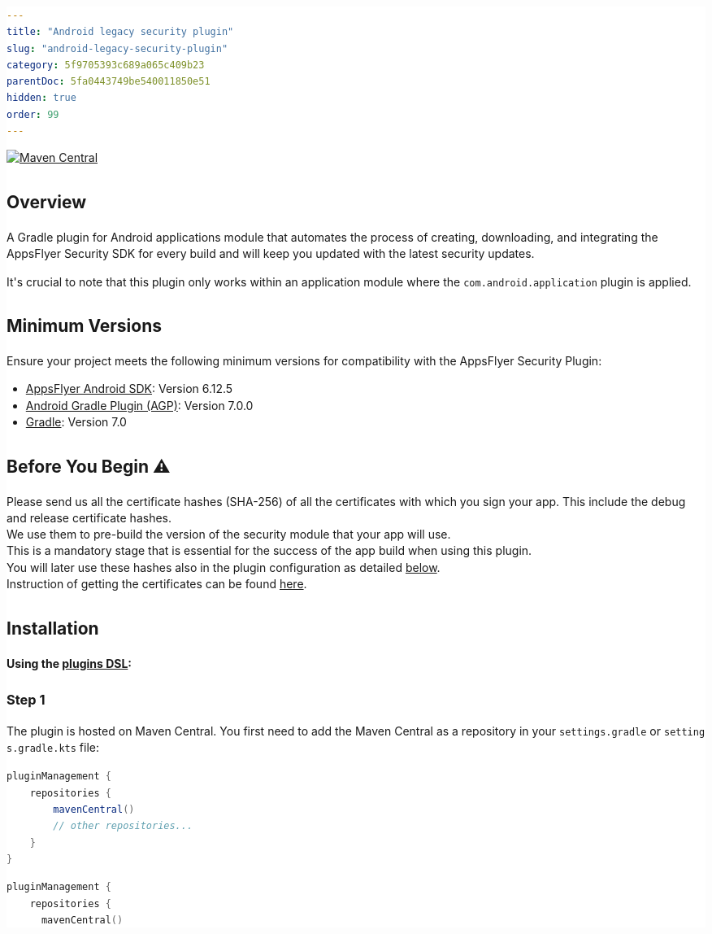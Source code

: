 ```yaml
---
title: "Android legacy security plugin"
slug: "android-legacy-security-plugin"
category: 5f9705393c689a065c409b23
parentDoc: 5fa0443749be540011850e51
hidden: true
order: 99
---
```


[![Maven Central](https://img.shields.io/nexus/r/com.appsflyer/af-security-plugin?server=https%3A%2F%2Foss.sonatype.org)](https://repo1.maven.org/maven2/com/appsflyer/af-security-plugin/)

## Overview

A Gradle plugin for Android applications module that automates the process of creating, downloading, and integrating the AppsFlyer Security SDK for every build and will keep you updated with the latest security updates.

It's crucial to note that this plugin only works within an application module where the `com.android.application` plugin is applied.


## Minimum Versions

Ensure your project meets the following minimum versions for compatibility with the AppsFlyer Security Plugin:

- [AppsFlyer Android SDK](https://dev.appsflyer.com/hc/docs/android-sdk): Version 6.12.5
- [Android Gradle Plugin (AGP)](https://developer.android.com/build): Version 7.0.0
- [Gradle](https://gradle.org/): Version 7.0

## Before You Begin ⚠️
Please send us all the certificate hashes (SHA-256) of all the certificates with which you sign your app. This include the debug and release certificate hashes.</br>
We use them to pre-build the version of the security module that your app will use.</br>
This is a mandatory stage that is essential for the success of the app build when using this plugin.</br>
You will later use these hashes also in the plugin configuration as detailed [below](#configuration-options). </br>
Instruction of getting the certificates can be found [here](#sha256-fingerprint). </br>

## Installation

**Using the [plugins DSL](https://docs.gradle.org/current/userguide/plugins.html#sec:plugins_block):**

### Step 1
The plugin is hosted on Maven Central.
You first need to add the Maven Central as a repository in your `settings.gradle` or `settings.gradle.kts` file:
```groovy
pluginManagement {
    repositories {
        mavenCentral()
        // other repositories...
    }
}
```
```kotlin
pluginManagement {
    repositories {
      mavenCentral()
```